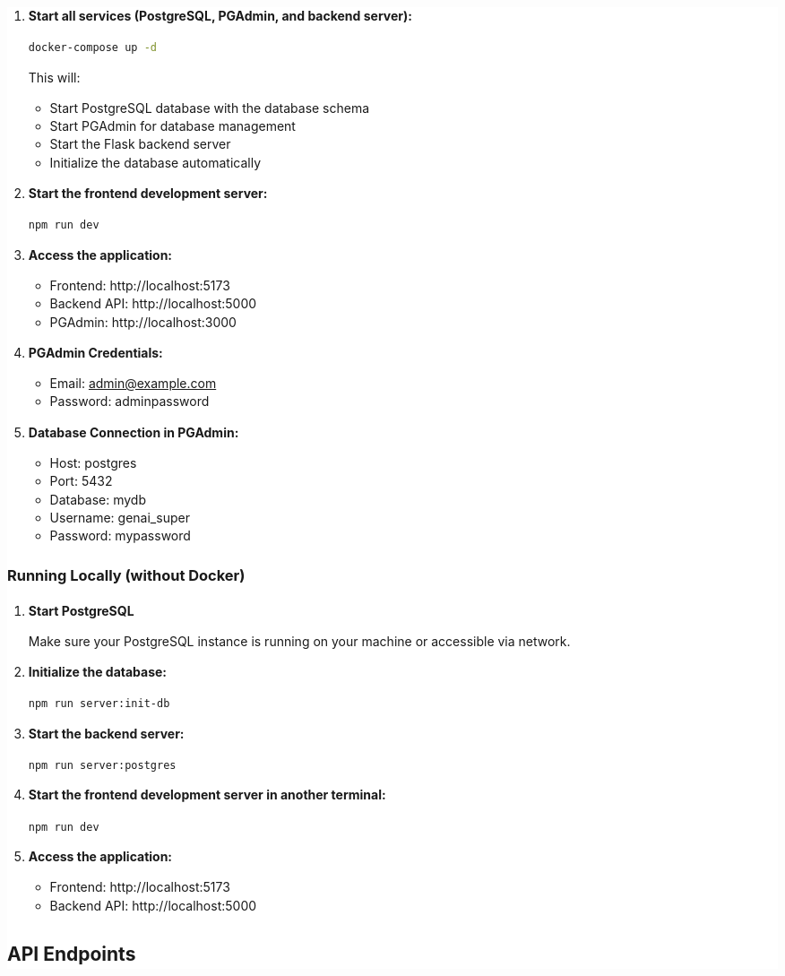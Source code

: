 1. **Start all services (PostgreSQL, PGAdmin, and backend server):**
   ```bash
   docker-compose up -d
   ```

   This will:
   - Start PostgreSQL database with the database schema
   - Start PGAdmin for database management
   - Start the Flask backend server
   - Initialize the database automatically

2. **Start the frontend development server:**
   ```bash
   npm run dev
   ```

3. **Access the application:**
   - Frontend: http://localhost:5173
   - Backend API: http://localhost:5000
   - PGAdmin: http://localhost:3000

4. **PGAdmin Credentials:**
   - Email: admin@example.com
   - Password: adminpassword

5. **Database Connection in PGAdmin:**
   - Host: postgres
   - Port: 5432
   - Database: mydb
   - Username: genai_super
   - Password: mypassword

### Running Locally (without Docker)

1. **Start PostgreSQL**
   
   Make sure your PostgreSQL instance is running on your machine or accessible via network.

2. **Initialize the database:**
   ```bash
   npm run server:init-db
   ```

3. **Start the backend server:**
   ```bash
   npm run server:postgres
   ```

4. **Start the frontend development server in another terminal:**
   ```bash
   npm run dev
   ```

5. **Access the application:**
   - Frontend: http://localhost:5173
   - Backend API: http://localhost:5000

## API Endpoints
